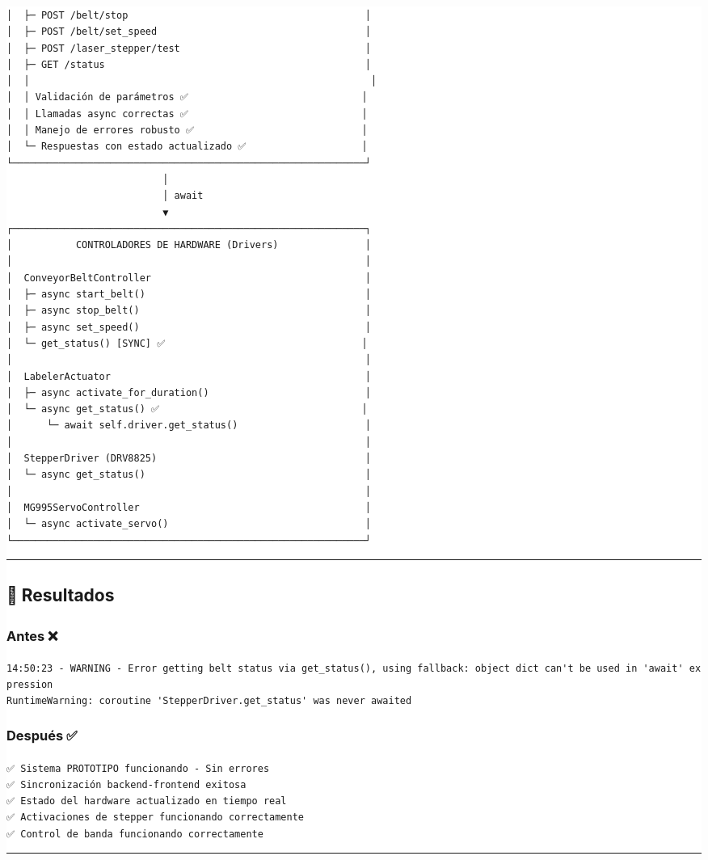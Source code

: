 ```
│  ├─ POST /belt/stop                                         │
│  ├─ POST /belt/set_speed                                    │
│  ├─ POST /laser_stepper/test                                │
│  ├─ GET /status                                             │
│  │                                                           │
│  │ Validación de parámetros ✅                              │
│  │ Llamadas async correctas ✅                              │
│  │ Manejo de errores robusto ✅                             │
│  └─ Respuestas con estado actualizado ✅                    │
└─────────────────────────────────────────────────────────────┘
                           │
                           │ await
                           ▼
┌─────────────────────────────────────────────────────────────┐
│           CONTROLADORES DE HARDWARE (Drivers)               │
│                                                             │
│  ConveyorBeltController                                     │
│  ├─ async start_belt()                                      │
│  ├─ async stop_belt()                                       │
│  ├─ async set_speed()                                       │
│  └─ get_status() [SYNC] ✅                                  │
│                                                             │
│  LabelerActuator                                            │
│  ├─ async activate_for_duration()                           │
│  └─ async get_status() ✅                                   │
│      └─ await self.driver.get_status()                      │
│                                                             │
│  StepperDriver (DRV8825)                                    │
│  └─ async get_status()                                      │
│                                                             │
│  MG995ServoController                                       │
│  └─ async activate_servo()                                  │
└─────────────────────────────────────────────────────────────┘
```

---

## 🎯 Resultados

### **Antes** ❌
```
14:50:23 - WARNING - Error getting belt status via get_status(), using fallback: object dict can't be used in 'await' expression
RuntimeWarning: coroutine 'StepperDriver.get_status' was never awaited
```

### **Después** ✅
```
✅ Sistema PROTOTIPO funcionando - Sin errores
✅ Sincronización backend-frontend exitosa
✅ Estado del hardware actualizado en tiempo real
✅ Activaciones de stepper funcionando correctamente
✅ Control de banda funcionando correctamente
```

---